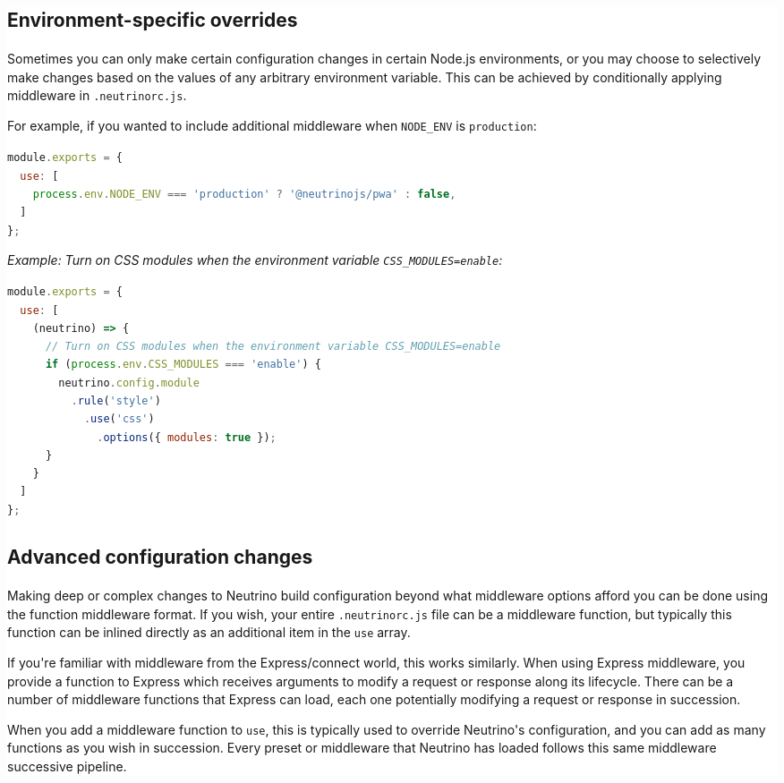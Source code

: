 ## Environment-specific overrides

Sometimes you can only make certain configuration changes in certain Node.js environments, or you may choose to
selectively make changes based on the values of any arbitrary environment variable. This can be achieved by
conditionally applying middleware in `.neutrinorc.js`.

For example, if you wanted to include additional middleware when `NODE_ENV` is `production`:

```js
module.exports = {
  use: [
    process.env.NODE_ENV === 'production' ? '@neutrinojs/pwa' : false,
  ]
};
```

_Example: Turn on CSS modules when the environment variable `CSS_MODULES=enable`:_

```js
module.exports = {
  use: [
    (neutrino) => {
      // Turn on CSS modules when the environment variable CSS_MODULES=enable
      if (process.env.CSS_MODULES === 'enable') {
        neutrino.config.module
          .rule('style')
            .use('css')
              .options({ modules: true });
      }
    }
  ]
};
```

## Advanced configuration changes

Making deep or complex changes to Neutrino build configuration beyond what middleware options afford you can be done
using the function middleware format. If you wish, your entire `.neutrinorc.js` file can be a middleware function, but
typically this function can be inlined directly as an additional item in the `use` array.

If you're familiar with middleware from the Express/connect world, this works similarly. When using Express middleware,
you provide a function to Express which receives arguments to modify a request or response along its lifecycle. There
can be a number of middleware functions that Express can load, each one potentially modifying a request or response in
succession.

When you add a middleware function to `use`, this is typically used to override Neutrino's configuration, and you can
add as many functions as you wish in succession. Every preset or middleware that Neutrino has loaded follows this same
middleware successive pipeline.
